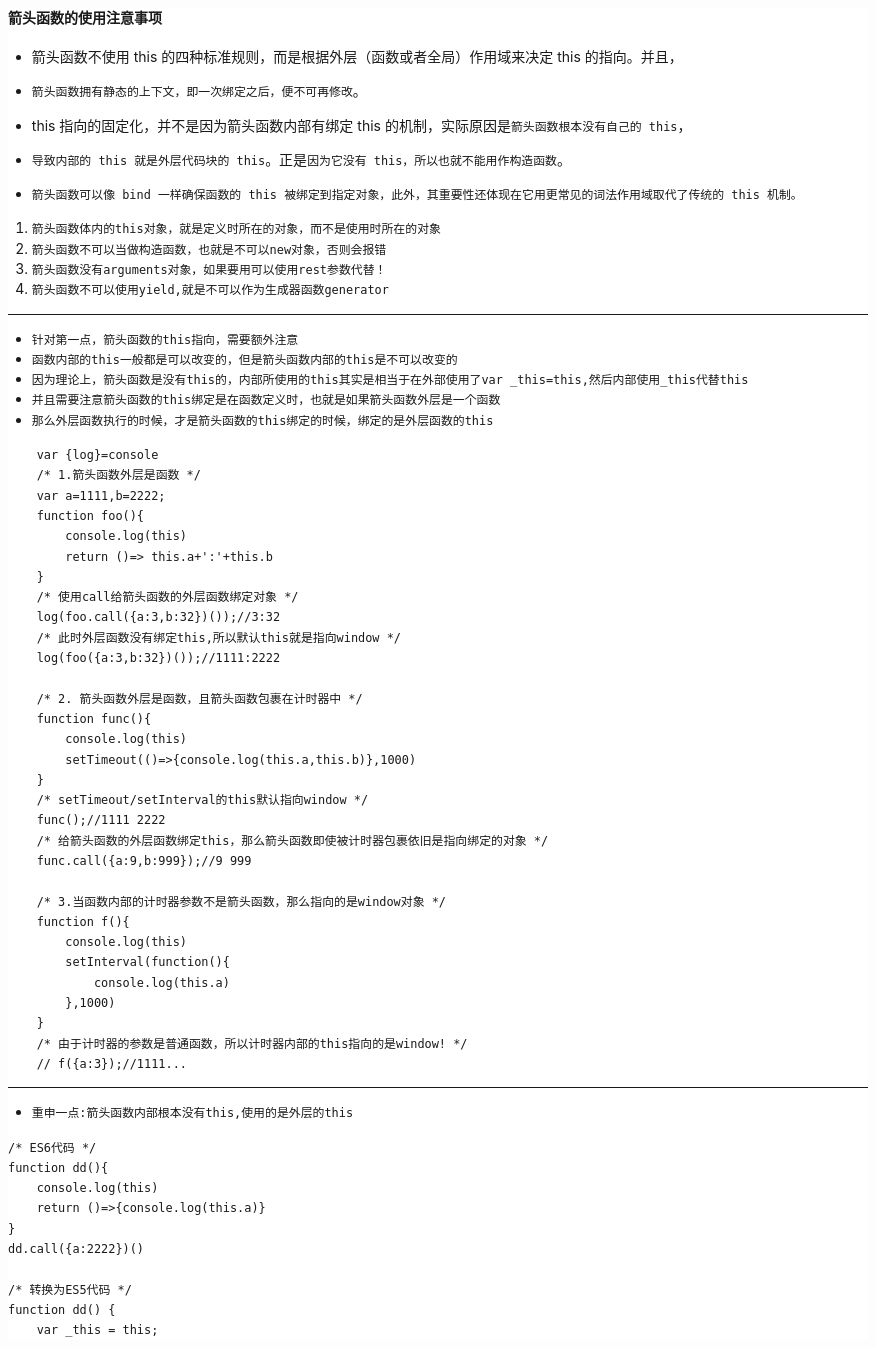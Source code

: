 
#### 箭头函数的使用注意事项
* 箭头函数不使用 this 的四种标准规则，而是根据外层（函数或者全局）作用域来决定 this 的指向。并且，
* `箭头函数拥有静态的上下文，即一次绑定之后，便不可再修改`。

* this 指向的固定化，并不是因为箭头函数内部有绑定 this 的机制，实际原因是`箭头函数根本没有自己的 this`，
* `导致内部的 this 就是外层代码块的 this`。正是`因为它没有 this，所以也就不能用作构造函数`。
* `箭头函数可以像 bind 一样确保函数的 this 被绑定到指定对象，此外，其重要性还体现在它用更常见的词法作用域取代了传统的 this 机制。`

1. `箭头函数体内的this对象，就是定义时所在的对象，而不是使用时所在的对象`
2. `箭头函数不可以当做构造函数，也就是不可以new对象，否则会报错`
3. `箭头函数没有arguments对象，如果要用可以使用rest参数代替！`
4. `箭头函数不可以使用yield,就是不可以作为生成器函数generator`
---
* `针对第一点，箭头函数的this指向，需要额外注意`
* `函数内部的this一般都是可以改变的，但是箭头函数内部的this是不可以改变的`
* `因为理论上，箭头函数是没有this的，内部所使用的this其实是相当于在外部使用了var _this=this,然后内部使用_this代替this`
* `并且需要注意箭头函数的this绑定是在函数定义时，也就是如果箭头函数外层是一个函数`
* `那么外层函数执行的时候，才是箭头函数的this绑定的时候，绑定的是外层函数的this`
```
	var {log}=console
	/* 1.箭头函数外层是函数 */
	var a=1111,b=2222;
	function foo(){
		console.log(this)
		return ()=> this.a+':'+this.b 
	}
	/* 使用call给箭头函数的外层函数绑定对象 */
	log(foo.call({a:3,b:32})());//3:32
	/* 此时外层函数没有绑定this,所以默认this就是指向window */
	log(foo({a:3,b:32})());//1111:2222
	
	/* 2. 箭头函数外层是函数，且箭头函数包裹在计时器中 */
	function func(){
		console.log(this)
		setTimeout(()=>{console.log(this.a,this.b)},1000)
	}
	/* setTimeout/setInterval的this默认指向window */
	func();//1111 2222
	/* 给箭头函数的外层函数绑定this，那么箭头函数即使被计时器包裹依旧是指向绑定的对象 */
	func.call({a:9,b:999});//9 999
	
	/* 3.当函数内部的计时器参数不是箭头函数，那么指向的是window对象 */
	function f(){
		console.log(this)
		setInterval(function(){
			console.log(this.a)
		},1000)
	}
	/* 由于计时器的参数是普通函数，所以计时器内部的this指向的是window! */
	// f({a:3});//1111...
```
---
* `重申一点:箭头函数内部根本没有this,使用的是外层的this`
```
/* ES6代码 */
function dd(){
	console.log(this)
	return ()=>{console.log(this.a)}
}
dd.call({a:2222})()

/* 转换为ES5代码 */
function dd() {
    var _this = this;
```